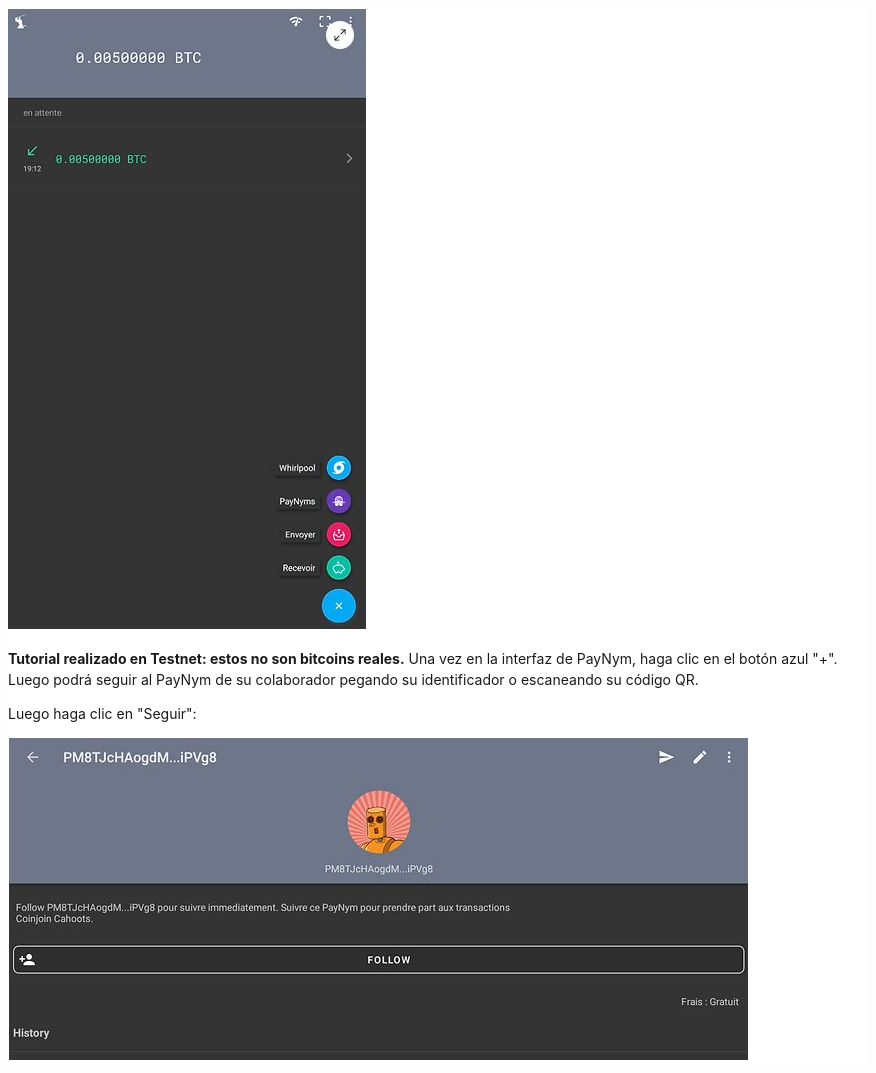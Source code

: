 ![Billetera Bitcoin Samourai Wallet](assets/45.JPEG)

**Tutorial realizado en Testnet: estos no son bitcoins reales.**
Una vez en la interfaz de PayNym, haga clic en el botón azul "+". Luego podrá seguir al PayNym de su colaborador pegando su identificador o escaneando su código QR.

Luego haga clic en "Seguir":

![Seguir a un PayNym](assets/46.JPEG)
